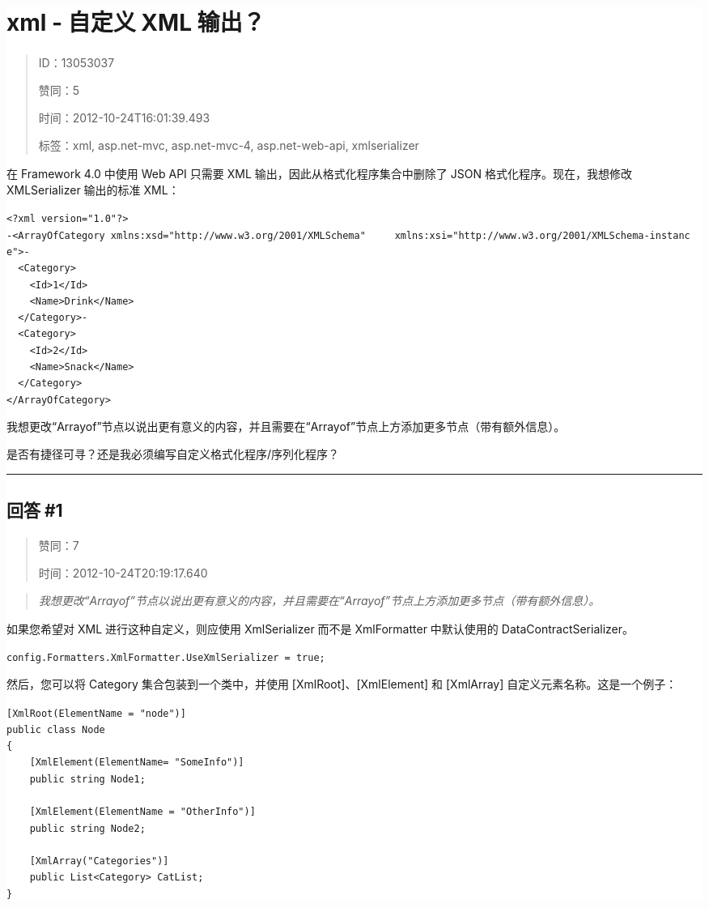 # xml - 自定义 XML 输出？

> ID：13053037
> 
> 赞同：5
> 
> 时间：2012-10-24T16:01:39.493
> 
> 标签：xml, asp.net-mvc, asp.net-mvc-4, asp.net-web-api, xmlserializer

在 Framework 4.0 中使用 Web API 只需要 XML 输出，因此从格式化程序集合中删除了 JSON 格式化程序。现在，我想修改 XMLSerializer 输出的标准 XML：

```
<?xml version="1.0"?>
-<ArrayOfCategory xmlns:xsd="http://www.w3.org/2001/XMLSchema"     xmlns:xsi="http://www.w3.org/2001/XMLSchema-instance">-
  <Category>
    <Id>1</Id>
    <Name>Drink</Name>
  </Category>-
  <Category>
    <Id>2</Id>
    <Name>Snack</Name>
  </Category>
</ArrayOfCategory> 
```

我想更改“Arrayof”节点以说出更有意义的内容，并且需要在“Arrayof”节点上方添加更多节点（带有额外信息）。

是否有捷径可寻？还是我必须编写自定义格式化程序/序列化程序？

* * *

## 回答 #1

> 赞同：7
> 
> 时间：2012-10-24T20:19:17.640

> *我想更改“Arrayof”节点以说出更有意义的内容，并且需要在“Arrayof”节点上方添加更多节点（带有额外信息）。*

如果您希望对 XML 进行这种自定义，则应使用 XmlSerializer 而不是 XmlFormatter 中默认使用的 DataContractSerializer。

```
config.Formatters.XmlFormatter.UseXmlSerializer = true; 
```

然后，您可以将 Category 集合包装到一个类中，并使用 [XmlRoot]、[XmlElement] 和 [XmlArray] 自定义元素名称。这是一个例子：

```
[XmlRoot(ElementName = "node")]
public class Node
{
    [XmlElement(ElementName= "SomeInfo")]
    public string Node1;

    [XmlElement(ElementName = "OtherInfo")]
    public string Node2;

    [XmlArray("Categories")]
    public List<Category> CatList;
} 
```
